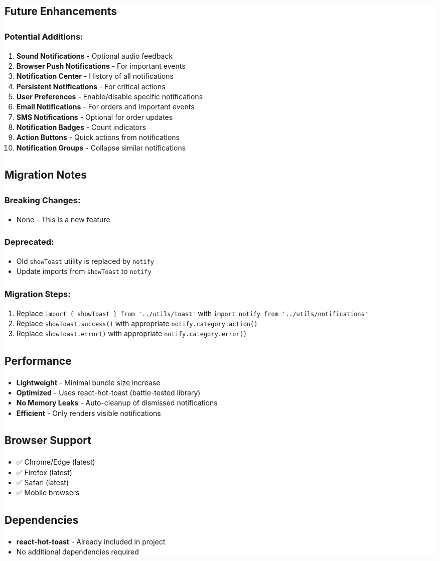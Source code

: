 ## Future Enhancements

### Potential Additions:

1. **Sound Notifications** - Optional audio feedback
2. **Browser Push Notifications** - For important events
3. **Notification Center** - History of all notifications
4. **Persistent Notifications** - For critical actions
5. **User Preferences** - Enable/disable specific notifications
6. **Email Notifications** - For orders and important events
7. **SMS Notifications** - Optional for order updates
8. **Notification Badges** - Count indicators
9. **Action Buttons** - Quick actions from notifications
10. **Notification Groups** - Collapse similar notifications

## Migration Notes

### Breaking Changes:
- None - This is a new feature

### Deprecated:
- Old `showToast` utility is replaced by `notify`
- Update imports from `showToast` to `notify`

### Migration Steps:
1. Replace `import { showToast } from '../utils/toast'` with `import notify from '../utils/notifications'`
2. Replace `showToast.success()` with appropriate `notify.category.action()`
3. Replace `showToast.error()` with appropriate `notify.category.error()`

## Performance

- **Lightweight** - Minimal bundle size increase
- **Optimized** - Uses react-hot-toast (battle-tested library)
- **No Memory Leaks** - Auto-cleanup of dismissed notifications
- **Efficient** - Only renders visible notifications

## Browser Support

- ✅ Chrome/Edge (latest)
- ✅ Firefox (latest)
- ✅ Safari (latest)
- ✅ Mobile browsers

## Dependencies

- **react-hot-toast** - Already included in project
- No additional dependencies required
